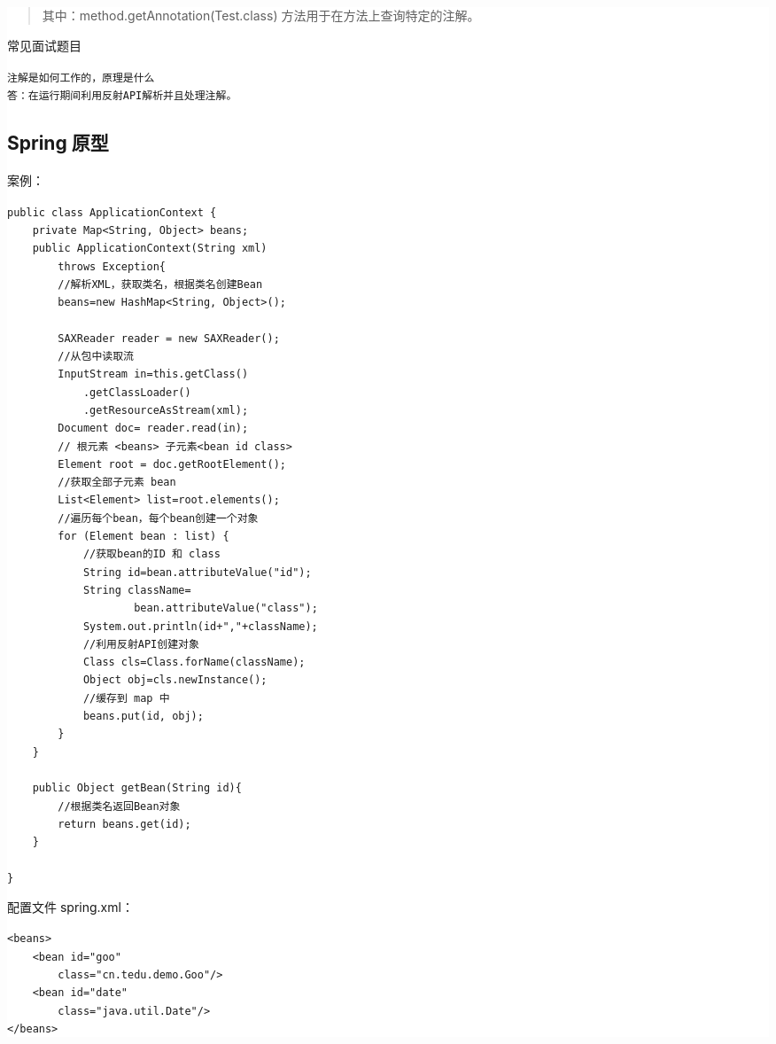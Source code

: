 > 其中：method.getAnnotation(Test.class) 方法用于在方法上查询特定的注解。

常见面试题目
	
	注解是如何工作的，原理是什么
	答：在运行期间利用反射API解析并且处理注解。

## Spring 原型

案例：

	public class ApplicationContext {
		private Map<String, Object> beans;
		public ApplicationContext(String xml) 
			throws Exception{
			//解析XML，获取类名，根据类名创建Bean
			beans=new HashMap<String, Object>();
			
			SAXReader reader = new SAXReader();
			//从包中读取流
			InputStream in=this.getClass()
				.getClassLoader()
				.getResourceAsStream(xml);
			Document doc= reader.read(in);
			// 根元素 <beans> 子元素<bean id class>
			Element root = doc.getRootElement();
			//获取全部子元素 bean
			List<Element> list=root.elements();
			//遍历每个bean，每个bean创建一个对象
			for (Element bean : list) {
				//获取bean的ID 和 class
				String id=bean.attributeValue("id");
				String className=
						bean.attributeValue("class");
				System.out.println(id+","+className);
				//利用反射API创建对象
				Class cls=Class.forName(className);
				Object obj=cls.newInstance();
				//缓存到 map 中
				beans.put(id, obj);
			}
		}
		
		public Object getBean(String id){
			//根据类名返回Bean对象
			return beans.get(id);
		}
		
	}

配置文件 spring.xml：

	<beans>
		<bean id="goo"
			class="cn.tedu.demo.Goo"/>
		<bean id="date"
			class="java.util.Date"/> 
	</beans>
